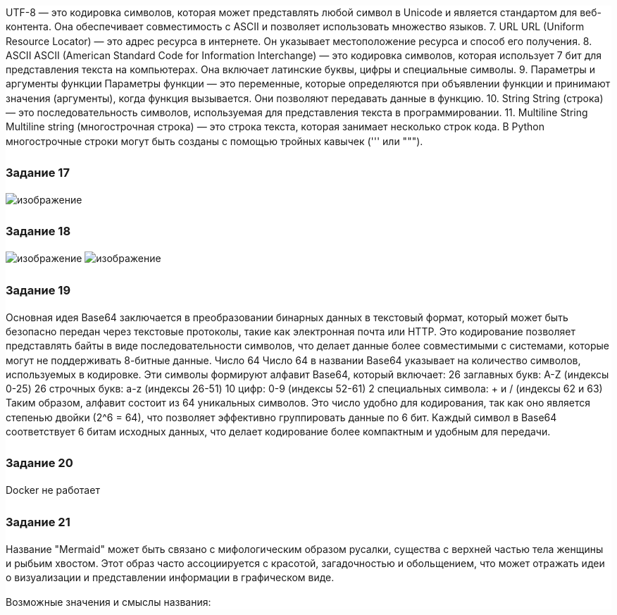 UTF-8 — это кодировка символов, которая может представлять любой символ в Unicode и является стандартом для веб-контента. Она обеспечивает совместимость с ASCII и позволяет использовать множество языков.
7. URL
URL (Uniform Resource Locator) — это адрес ресурса в интернете. Он указывает местоположение ресурса и способ его получения.
8. ASCII
ASCII (American Standard Code for Information Interchange) — это кодировка символов, которая использует 7 бит для представления текста на компьютерах. Она включает латинские буквы, цифры и специальные символы.
9. Параметры и аргументы функции
Параметры функции — это переменные, которые определяются при объявлении функции и принимают значения (аргументы), когда функция вызывается. Они позволяют передавать данные в функцию.
10. String
String (строка) — это последовательность символов, используемая для представления текста в программировании.
11. Multiline String
Multiline string (многострочная строка) — это строка текста, которая занимает несколько строк кода. В Python многострочные строки могут быть созданы с помощью тройных кавычек (''' или """).

### Задание 17
![изображение](https://github.com/user-attachments/assets/3375b5a4-fa1f-49b3-b778-48ca5b83d393)


### Задание 18
![изображение](https://github.com/user-attachments/assets/c2fd2c20-ea38-4b20-a632-bf1915c08a17)
![изображение](https://github.com/user-attachments/assets/d832f352-e0a6-4f62-9f72-06fd76e568cc)

### Задание 19
Основная идея Base64 заключается в преобразовании бинарных данных в текстовый формат, который может быть безопасно передан через текстовые протоколы, такие как электронная почта или HTTP. Это кодирование позволяет представлять байты в виде последовательности символов, что делает данные более совместимыми с системами, которые могут не поддерживать 8-битные данные. Число 64 Число 64 в названии Base64 указывает на количество символов, используемых в кодировке. Эти символы формируют алфавит Base64, который включает: 26 заглавных букв: A-Z (индексы 0-25) 26 строчных букв: a-z (индексы 26-51) 10 цифр: 0-9 (индексы 52-61) 2 специальных символа: + и / (индексы 62 и 63) Таким образом, алфавит состоит из 64 уникальных символов. Это число удобно для кодирования, так как оно является степенью двойки (2^6 = 64), что позволяет эффективно группировать данные по 6 бит. Каждый символ в Base64 соответствует 6 битам исходных данных, что делает кодирование более компактным и удобным для передачи.

### Задание 20
Docker не работает

### Задание 21
Название "Mermaid" может быть связано с мифологическим образом русалки, существа с верхней частью тела женщины и рыбьим хвостом. Этот образ часто ассоциируется с красотой, загадочностью и обольщением, что может отражать идеи о визуализации и представлении информации в графическом виде.

Возможные значения и смыслы названия:
